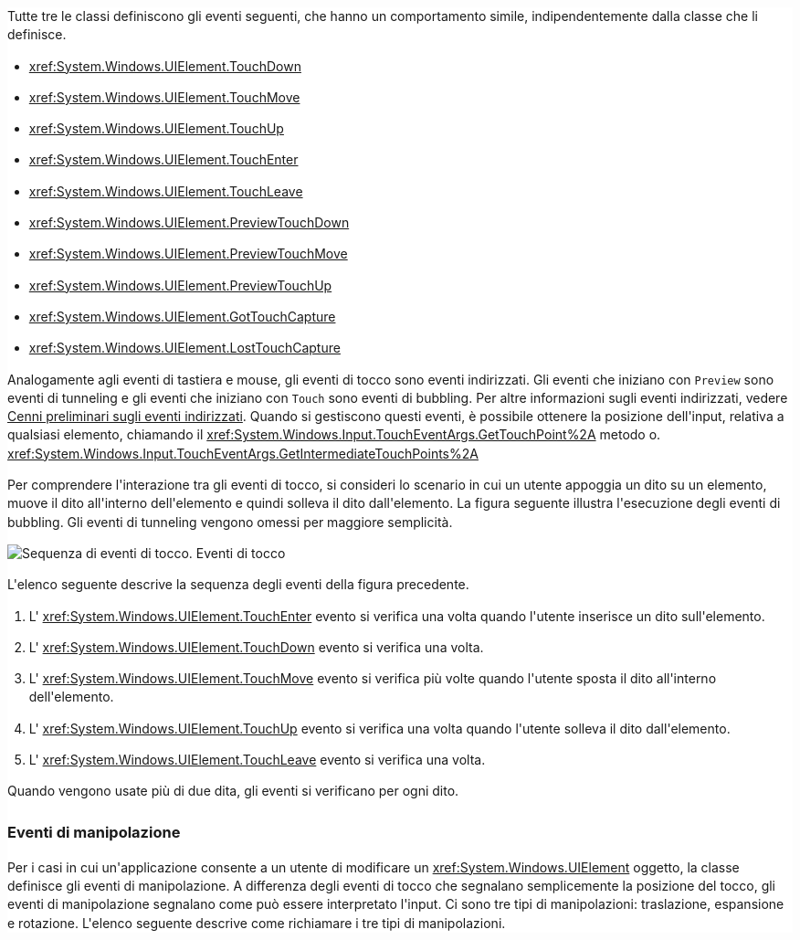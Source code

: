  Tutte tre le classi definiscono gli eventi seguenti, che hanno un comportamento simile, indipendentemente dalla classe che li definisce.

- <xref:System.Windows.UIElement.TouchDown>

- <xref:System.Windows.UIElement.TouchMove>

- <xref:System.Windows.UIElement.TouchUp>

- <xref:System.Windows.UIElement.TouchEnter>

- <xref:System.Windows.UIElement.TouchLeave>

- <xref:System.Windows.UIElement.PreviewTouchDown>

- <xref:System.Windows.UIElement.PreviewTouchMove>

- <xref:System.Windows.UIElement.PreviewTouchUp>

- <xref:System.Windows.UIElement.GotTouchCapture>

- <xref:System.Windows.UIElement.LostTouchCapture>

 Analogamente agli eventi di tastiera e mouse, gli eventi di tocco sono eventi indirizzati. Gli eventi che iniziano con `Preview` sono eventi di tunneling e gli eventi che iniziano con `Touch` sono eventi di bubbling. Per altre informazioni sugli eventi indirizzati, vedere [Cenni preliminari sugli eventi indirizzati](routed-events-overview.md). Quando si gestiscono questi eventi, è possibile ottenere la posizione dell'input, relativa a qualsiasi elemento, chiamando il <xref:System.Windows.Input.TouchEventArgs.GetTouchPoint%2A> metodo o. <xref:System.Windows.Input.TouchEventArgs.GetIntermediateTouchPoints%2A>

 Per comprendere l'interazione tra gli eventi di tocco, si consideri lo scenario in cui un utente appoggia un dito su un elemento, muove il dito all'interno dell'elemento e quindi solleva il dito dall'elemento. La figura seguente illustra l'esecuzione degli eventi di bubbling. Gli eventi di tunneling vengono omessi per maggiore semplicità.

 ![Sequenza di eventi di tocco.](./media/ndp-touchevents.png "NDP_TouchEvents") Eventi di tocco

 L'elenco seguente descrive la sequenza degli eventi della figura precedente.

1. L' <xref:System.Windows.UIElement.TouchEnter> evento si verifica una volta quando l'utente inserisce un dito sull'elemento.

2. L' <xref:System.Windows.UIElement.TouchDown> evento si verifica una volta.

3. L' <xref:System.Windows.UIElement.TouchMove> evento si verifica più volte quando l'utente sposta il dito all'interno dell'elemento.

4. L' <xref:System.Windows.UIElement.TouchUp> evento si verifica una volta quando l'utente solleva il dito dall'elemento.

5. L' <xref:System.Windows.UIElement.TouchLeave> evento si verifica una volta.

 Quando vengono usate più di due dita, gli eventi si verificano per ogni dito.

### <a name="manipulation-events"></a>Eventi di manipolazione
 Per i casi in cui un'applicazione consente a un utente di modificare un <xref:System.Windows.UIElement> oggetto, la classe definisce gli eventi di manipolazione. A differenza degli eventi di tocco che segnalano semplicemente la posizione del tocco, gli eventi di manipolazione segnalano come può essere interpretato l'input. Ci sono tre tipi di manipolazioni: traslazione, espansione e rotazione. L'elenco seguente descrive come richiamare i tre tipi di manipolazioni.
